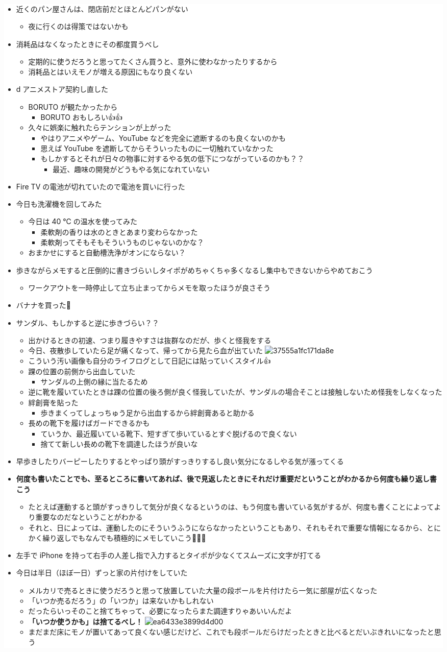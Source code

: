 - 近くのパン屋さんは、閉店前だとほとんどパンがない
    - 夜に行くのは得策ではないかも

- 消耗品はなくなったときにその都度買うべし
    - 定期的に使うだろうと思ってたくさん買うと、意外に使わなかったりするから
    - 消耗品とはいえモノが増える原因にもなり良くない

- d アニメストア契約し直した
    - BORUTO が観たかったから
        - BORUTO おもしろい👍👍
    - 久々に娯楽に触れたらテンションが上がった
        - やはりアニメやゲーム、YouTube などを完全に遮断するのも良くないのかも
        - 思えば YouTube を遮断してからそういったものに一切触れていなかった
        - もしかするとそれが日々の物事に対するやる気の低下につながっているのかも？？
            - 最近、趣味の開発がどうもやる気になれていない

- Fire TV の電池が切れていたので電池を買いに行った

- 今日も洗濯機を回してみた
    - 今日は 40 ℃ の温水を使ってみた
        - 柔軟剤の香りは水のときとあまり変わらなかった
        - 柔軟剤ってそもそもそういうものじゃないのかな？
    - おまかせにすると自動槽洗浄がオンにならない？

- 歩きながらメモすると圧倒的に書きづらいしタイポがめちゃくちゃ多くなるし集中もできないからやめておこう
    - ワークアウトを一時停止して立ち止まってからメモを取ったほうが良さそう

- バナナを買った🍌

- サンダル、もしかすると逆に歩きづらい？？
    - 出かけるときの初速、つまり履きやすさは抜群なのだが、歩くと怪我をする
    - 今日、夜散歩していたら足が痛くなって、帰ってから見たら血が出ていた
![37555a1fc171da8e](https://noraworld.github.io/box-bulbasaur/2019/10/37555a1fc171da8e.jpg)
    - こういう汚い画像も自分のライフログとして日記には貼っていくスタイル👍
    - 踝の位置の前側から出血していた
        - サンダルの上側の縁に当たるため
    - 逆に靴を履いていたときは踝の位置の後ろ側が良く怪我していたが、サンダルの場合そことは接触しないため怪我をしなくなった
    - 絆創膏を貼った
        - 歩きまくってしょっちゅう足から出血するから絆創膏あると助かる
    - 長めの靴下を履けばガードできるかも
        - ていうか、最近履いている靴下、短すぎて歩いているとすぐ脱げるので良くない
        - 捨てて新しい長めの靴下を調達したほうが良いな

- 早歩きしたりバーピーしたりするとやっぱり頭がすっきりするし良い気分になるしやる気が漲ってくる

- **何度も書いたことでも、至るところに書いてあれば、後で見返したときにそれだけ重要だということがわかるから何度も繰り返し書こう**
    - たとえば運動すると頭がすっきりして気分が良くなるというのは、もう何度も書いている気がするが、何度も書くことによってより重要なのだなということがわかる
    - それと、日によっては、運動したのにそういうふうにならなかったということもあり、それもそれで重要な情報になるから、とにかく繰り返しでもなんでも積極的にメモしていこう📝📝📝

- 左手で iPhone を持って右手の人差し指で入力するとタイポが少なくてスムーズに文字が打てる

- 今日は半日（ほぼ一日）ずっと家の片付けをしていた
    - メルカリで売るときに使うだろうと思って放置していた大量の段ボールを片付けたら一気に部屋が広くなった
    - 「いつか売るだろう」の「いつか」は来ないかもしれない
    - だったらいっそのこと捨てちゃって、必要になったらまた調達すりゃあいいんだよ
    - **「いつか使うかも」は捨てるべし！**
![ea6433e3899d4d00](https://noraworld.github.io/box-bulbasaur/2019/10/ea6433e3899d4d00.jpg)
    - まだまだ床にモノが置いてあって良くない感じだけど、これでも段ボールだらけだったときと比べるとだいぶきれいになったと思う
